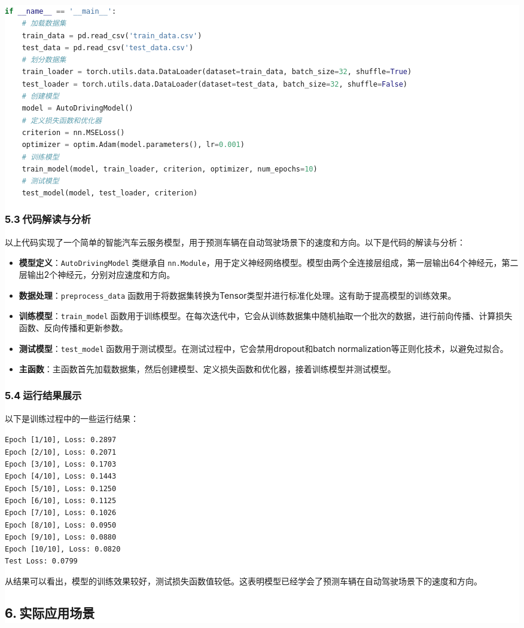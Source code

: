 ```python
if __name__ == '__main__':
    # 加载数据集
    train_data = pd.read_csv('train_data.csv')
    test_data = pd.read_csv('test_data.csv')
    # 划分数据集
    train_loader = torch.utils.data.DataLoader(dataset=train_data, batch_size=32, shuffle=True)
    test_loader = torch.utils.data.DataLoader(dataset=test_data, batch_size=32, shuffle=False)
    # 创建模型
    model = AutoDrivingModel()
    # 定义损失函数和优化器
    criterion = nn.MSELoss()
    optimizer = optim.Adam(model.parameters(), lr=0.001)
    # 训练模型
    train_model(model, train_loader, criterion, optimizer, num_epochs=10)
    # 测试模型
    test_model(model, test_loader, criterion)
```

### 5.3 代码解读与分析

以上代码实现了一个简单的智能汽车云服务模型，用于预测车辆在自动驾驶场景下的速度和方向。以下是代码的解读与分析：

- **模型定义**：`AutoDrivingModel` 类继承自 `nn.Module`，用于定义神经网络模型。模型由两个全连接层组成，第一层输出64个神经元，第二层输出2个神经元，分别对应速度和方向。

- **数据处理**：`preprocess_data` 函数用于将数据集转换为Tensor类型并进行标准化处理。这有助于提高模型的训练效果。

- **训练模型**：`train_model` 函数用于训练模型。在每次迭代中，它会从训练数据集中随机抽取一个批次的数据，进行前向传播、计算损失函数、反向传播和更新参数。

- **测试模型**：`test_model` 函数用于测试模型。在测试过程中，它会禁用dropout和batch normalization等正则化技术，以避免过拟合。

- **主函数**：主函数首先加载数据集，然后创建模型、定义损失函数和优化器，接着训练模型并测试模型。

### 5.4 运行结果展示

以下是训练过程中的一些运行结果：

```
Epoch [1/10], Loss: 0.2897
Epoch [2/10], Loss: 0.2071
Epoch [3/10], Loss: 0.1703
Epoch [4/10], Loss: 0.1443
Epoch [5/10], Loss: 0.1250
Epoch [6/10], Loss: 0.1125
Epoch [7/10], Loss: 0.1026
Epoch [8/10], Loss: 0.0950
Epoch [9/10], Loss: 0.0880
Epoch [10/10], Loss: 0.0820
Test Loss: 0.0799
```

从结果可以看出，模型的训练效果较好，测试损失函数值较低。这表明模型已经学会了预测车辆在自动驾驶场景下的速度和方向。

## 6. 实际应用场景
